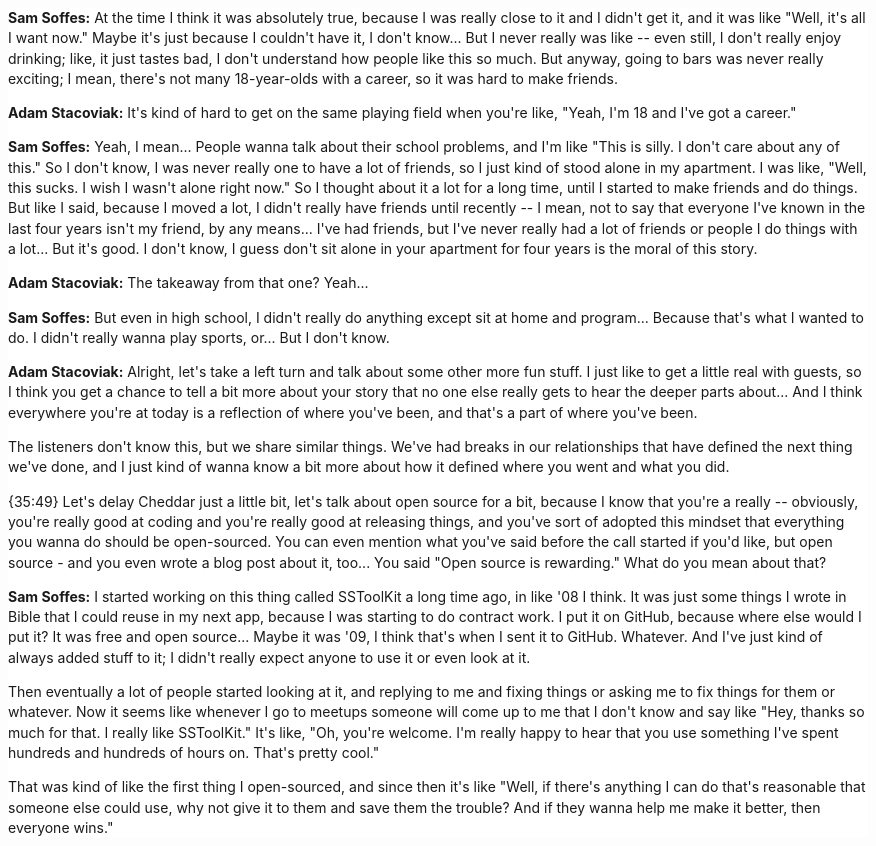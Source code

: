 **Sam Soffes:** At the time I think it was absolutely true, because I was really close to it and I didn't get it, and it was like "Well, it's all I want now." Maybe it's just because I couldn't have it, I don't know... But I never really was like -- even still, I don't really enjoy drinking; like, it just tastes bad, I don't understand how people like this so much. But anyway, going to bars was never really exciting; I mean, there's not many 18-year-olds with a career, so it was hard to make friends.

**Adam Stacoviak:** It's kind of hard to get on the same playing field when you're like, "Yeah, I'm 18 and I've got a career."

**Sam Soffes:** Yeah, I mean... People wanna talk about their school problems, and I'm like "This is silly. I don't care about any of this." So I don't know, I was never really one to have a lot of friends, so I just kind of stood alone in my apartment. I was like, "Well, this sucks. I wish I wasn't alone right now." So I thought about it a lot for a long time, until I started to make friends and do things. But like I said, because I moved a lot, I didn't really have friends until recently -- I mean, not to say that everyone I've known in the last four years isn't my friend, by any means... I've had friends, but I've never really had a lot of friends or people I do things with a lot... But it's good. I don't know, I guess don't sit alone in your apartment for four years is the moral of this story.

**Adam Stacoviak:** The takeaway from that one? Yeah...

**Sam Soffes:** But even in high school, I didn't really do anything except sit at home and program... Because that's what I wanted to do. I didn't really wanna play sports, or... But I don't know.

**Adam Stacoviak:** Alright, let's take a left turn and talk about some other more fun stuff. I just like to get a little real with guests, so I think you get a chance to tell a bit more about your story that no one else really gets to hear the deeper parts about... And I think everywhere you're at today is a reflection of where you've been, and that's a part of where you've been.

The listeners don't know this, but we share similar things. We've had breaks in our relationships that have defined the next thing we've done, and I just kind of wanna know a bit more about how it defined where you went and what you did.

\{35:49\} Let's delay Cheddar just a little bit, let's talk about open source for a bit, because I know that you're a really -- obviously, you're really good at coding and you're really good at releasing things, and you've sort of adopted this mindset that everything you wanna do should be open-sourced. You can even mention what you've said before the call started if you'd like, but open source - and you even wrote a blog post about it, too... You said "Open source is rewarding." What do you mean about that?

**Sam Soffes:** I started working on this thing called SSToolKit a long time ago, in like '08 I think. It was just some things I wrote in Bible that I could reuse in my next app, because I was starting to do contract work. I put it on GitHub, because where else would I put it? It was free and open source... Maybe it was '09, I think that's when I sent it to GitHub. Whatever. And I've just kind of always added stuff to it; I didn't really expect anyone to use it or even look at it.

Then eventually a lot of people started looking at it, and replying to me and fixing things or asking me to fix things for them or whatever. Now it seems like whenever I go to meetups someone will come up to me that I don't know and say like "Hey, thanks so much for that. I really like SSToolKit." It's like, "Oh, you're welcome. I'm really happy to hear that you use something I've spent hundreds and hundreds of hours on. That's pretty cool."

That was kind of like the first thing I open-sourced, and since then it's like "Well, if there's anything I can do that's reasonable that someone else could use, why not give it to them and save them the trouble? And if they wanna help me make it better, then everyone wins."
